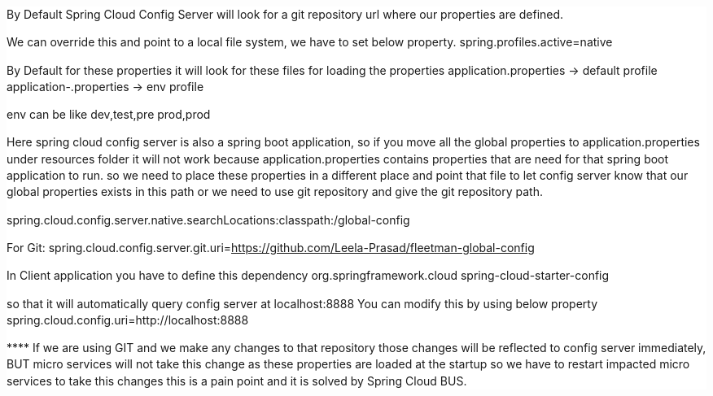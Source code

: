 By Default Spring Cloud Config Server will look for a git repository url where our properties are defined.

We can override this and point to a local file system, we have to set below property.
spring.profiles.active=native


By Default for these properties it will look for these files for loading the properties
application.properties         -> default profile
application-<env>.properties   -> env profile

env can be like dev,test,pre prod,prod


Here spring cloud config server is also a spring boot application, so if you move all the global properties to application.properties under resources folder it will not work because application.properties contains properties that are need for that spring boot application to run. 
so we need to place these properties in a different place and point that file to let config server know that our global properties exists in this path or we need to use git repository and give the git repository path.

spring.cloud.config.server.native.searchLocations:classpath:/global-config

For Git:
spring.cloud.config.server.git.uri=https://github.com/Leela-Prasad/fleetman-global-config

In Client application you have to define this dependency 
<dependency>
	<groupId>org.springframework.cloud</groupId>
	<artifactId>spring-cloud-starter-config</artifactId>
</dependency>

so that it will automatically query config server at 
localhost:8888
You can modify this by using below property
spring.cloud.config.uri=http://localhost:8888




****  If we are using GIT and we make any changes to that repository those changes will be reflected to config server immediately, BUT micro services will not take this change as these properties are loaded at the startup so we have to restart impacted micro services to take this changes this is a pain point and it is solved by Spring Cloud BUS.
